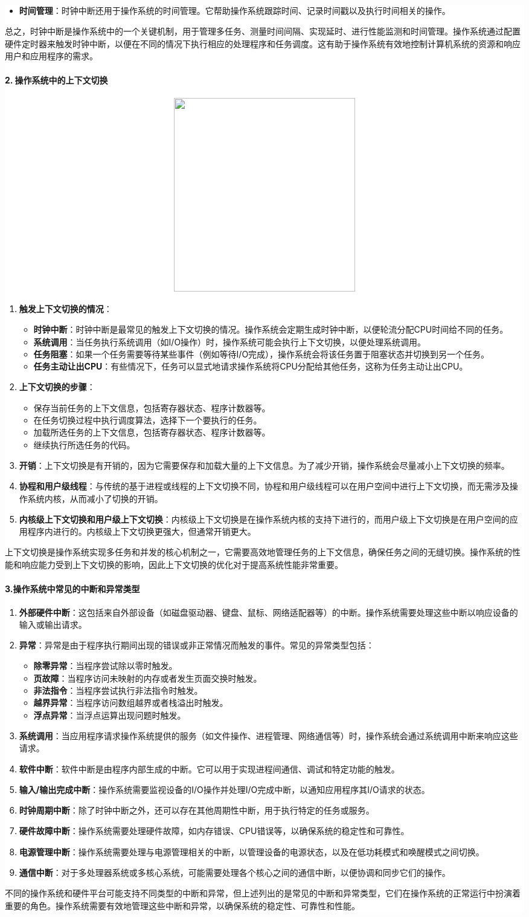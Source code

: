- **时间管理**：时钟中断还用于操作系统的时间管理。它帮助操作系统跟踪时间、记录时间戳以及执行时间相关的操作。

总之，时钟中断是操作系统中的一个关键机制，用于管理多任务、测量时间间隔、实现延时、进行性能监测和时间管理。操作系统通过配置硬件定时器来触发时钟中断，以便在不同的情况下执行相应的处理程序和任务调度。这有助于操作系统有效地控制计算机系统的资源和响应用户和应用程序的需求。

#### 2. 操作系统中的上下文切换

<center>
<img src="https://github.com/HangHang0420/Pic/blob/main/12.png?raw=true" width="300" height="320" />
</center>


1. **触发上下文切换的情况**：
   - **时钟中断**：时钟中断是最常见的触发上下文切换的情况。操作系统会定期生成时钟中断，以便轮流分配CPU时间给不同的任务。
   - **系统调用**：当任务执行系统调用（如I/O操作）时，操作系统可能会执行上下文切换，以便处理系统调用。
   - **任务阻塞**：如果一个任务需要等待某些事件（例如等待I/O完成），操作系统会将该任务置于阻塞状态并切换到另一个任务。
   - **任务主动让出CPU**：有些情况下，任务可以显式地请求操作系统将CPU分配给其他任务，这称为任务主动让出CPU。

2. **上下文切换的步骤**：
   - 保存当前任务的上下文信息，包括寄存器状态、程序计数器等。
   - 在任务切换过程中执行调度算法，选择下一个要执行的任务。
   - 加载所选任务的上下文信息，包括寄存器状态、程序计数器等。
   - 继续执行所选任务的代码。

3. **开销**：上下文切换是有开销的，因为它需要保存和加载大量的上下文信息。为了减少开销，操作系统会尽量减小上下文切换的频率。

4. **协程和用户级线程**：与传统的基于进程或线程的上下文切换不同，协程和用户级线程可以在用户空间中进行上下文切换，而无需涉及操作系统内核，从而减小了切换的开销。

5. **内核级上下文切换和用户级上下文切换**：内核级上下文切换是在操作系统内核的支持下进行的，而用户级上下文切换是在用户空间的应用程序内进行的。内核级上下文切换更强大，但通常开销更大。

上下文切换是操作系统实现多任务和并发的核心机制之一，它需要高效地管理任务的上下文信息，确保任务之间的无缝切换。操作系统的性能和响应能力受到上下文切换的影响，因此上下文切换的优化对于提高系统性能非常重要。

####  3.操作系统中常见的中断和异常类型

1. **外部硬件中断**：这包括来自外部设备（如磁盘驱动器、键盘、鼠标、网络适配器等）的中断。操作系统需要处理这些中断以响应设备的输入或输出请求。

2. **异常**：异常是由于程序执行期间出现的错误或非正常情况而触发的事件。常见的异常类型包括：
   - **除零异常**：当程序尝试除以零时触发。
   - **页故障**：当程序访问未映射的内存或者发生页面交换时触发。
   - **非法指令**：当程序尝试执行非法指令时触发。
   - **越界异常**：当程序访问数组越界或者栈溢出时触发。
   - **浮点异常**：当浮点运算出现问题时触发。

3. **系统调用**：当应用程序请求操作系统提供的服务（如文件操作、进程管理、网络通信等）时，操作系统会通过系统调用中断来响应这些请求。

4. **软件中断**：软件中断是由程序内部生成的中断。它可以用于实现进程间通信、调试和特定功能的触发。

5. **输入/输出完成中断**：操作系统需要监视设备的I/O操作并处理I/O完成中断，以通知应用程序其I/O请求的状态。

6. **时钟周期中断**：除了时钟中断之外，还可以存在其他周期性中断，用于执行特定的任务或服务。

7. **硬件故障中断**：操作系统需要处理硬件故障，如内存错误、CPU错误等，以确保系统的稳定性和可靠性。

8. **电源管理中断**：操作系统需要处理与电源管理相关的中断，以管理设备的电源状态，以及在低功耗模式和唤醒模式之间切换。

9. **通信中断**：对于多处理器系统或多核心系统，可能需要处理各个核心之间的通信中断，以便协调和同步它们的操作。

不同的操作系统和硬件平台可能支持不同类型的中断和异常，但上述列出的是常见的中断和异常类型，它们在操作系统的正常运行中扮演着重要的角色。操作系统需要有效地管理这些中断和异常，以确保系统的稳定性、可靠性和性能。